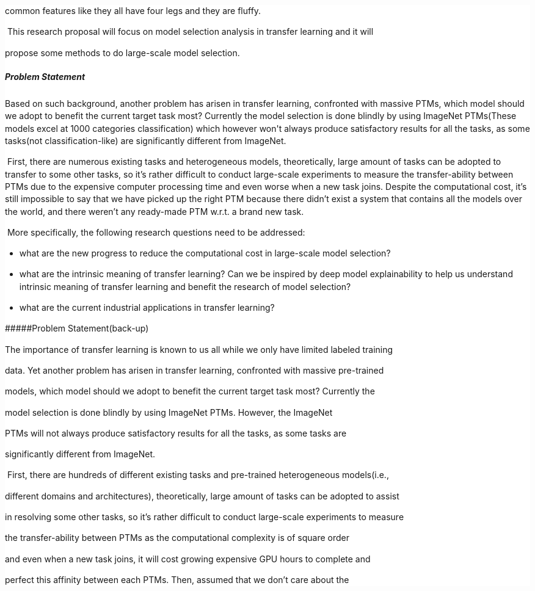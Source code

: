 common features like they all have four legs and they are fluffy.

​	This research proposal will focus on model selection analysis in transfer learning and it will

propose some methods to do large-scale model selection.



##### Problem Statement

Based on such background, another problem has arisen in transfer learning, confronted with massive PTMs, which model should we adopt to benefit the current target task most?  Currently the model selection is done blindly by using ImageNet PTMs(These models excel at 1000 categories classification) which however won't always produce satisfactory results for all the tasks, as some tasks(not classification-like) are significantly different from ImageNet.

​	First, there are numerous existing tasks and heterogeneous models, theoretically, large amount of tasks can be adopted to transfer to some other tasks, so it’s rather difficult to conduct large-scale experiments to measure the transfer-ability between PTMs due to the expensive computer processing time and even worse when a new task joins. Despite the computational cost, it’s still impossible to say that we have picked up the right PTM because there didn’t exist a system that contains all the models over the world, and there weren’t any ready-made PTM w.r.t. a brand new task.

​	More specifically, the following research questions need to be addressed:

- what are the new progress to reduce the computational cost in large-scale model selection?
- what are the intrinsic meaning of transfer learning?  Can we be inspired by deep model explainability to help us understand intrinsic meaning of transfer learning and benefit the research of model selection?

- what are the current industrial applications in transfer learning?







#####Problem Statement(back-up)

The importance of transfer learning is known to us all while we only have limited labeled training

data. Yet another problem has arisen in transfer learning, confronted with massive pre-trained

models, which model should we adopt to benefit the current target task most?  Currently the

model selection is done blindly by using ImageNet PTMs. However, the ImageNet

PTMs will not always produce satisfactory results for all the tasks, as some tasks are

significantly different from ImageNet.

​	First, there are hundreds of different existing tasks and pre-trained heterogeneous models(i.e.,

different domains and architectures), theoretically, large amount of tasks can be adopted to assist

in resolving some other tasks, so it’s rather difficult to conduct large-scale experiments to measure

the transfer-ability between PTMs as the computational complexity is of square order

and even when a new task joins, it will cost growing expensive GPU hours to complete and

perfect this affinity between each PTMs. Then, assumed that we don’t care about the
